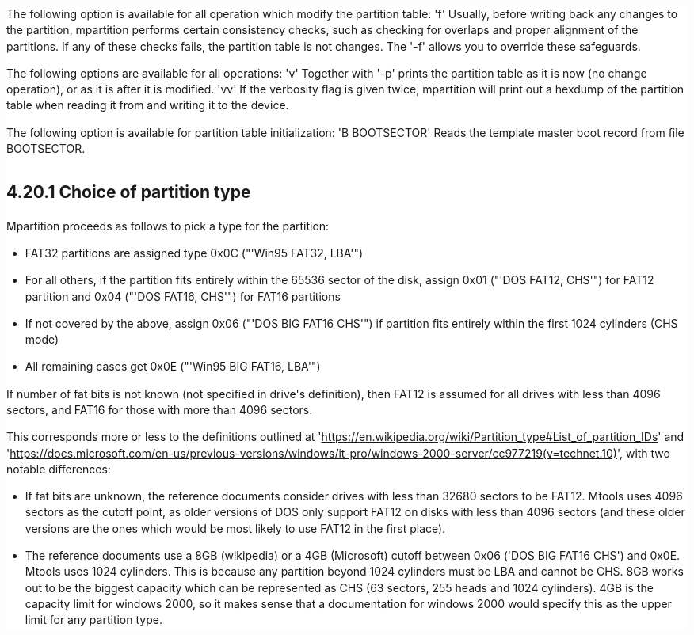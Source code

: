    The following option is available for all operation which modify the
partition table:
'f'
     Usually, before writing back any changes to the partition,
     mpartition performs certain consistency checks, such as checking
     for overlaps and proper alignment of the partitions.  If any of
     these checks fails, the partition table is not changes.  The '-f'
     allows you to override these safeguards.

   The following options are available for all operations:
'v'
     Together with '-p' prints the partition table as it is now (no
     change operation), or as it is after it is modified.
'vv'
     If the verbosity flag is given twice, mpartition will print out a
     hexdump of the partition table when reading it from and writing it
     to the device.

   The following option is available for partition table initialization:
'B BOOTSECTOR'
     Reads the template master boot record from file BOOTSECTOR.

4.20.1 Choice of partition type
-------------------------------

Mpartition proceeds as follows to pick a type for the partition:

   - FAT32 partitions are assigned type 0x0C ("'Win95 FAT32, LBA'")

   - For all others, if the partition fits entirely within the 65536
     sector of the disk, assign 0x01 ("'DOS FAT12, CHS'") for FAT12
     partition and 0x04 ("'DOS FAT16, CHS'") for FAT16 partitions

   - If not covered by the above, assign 0x06 ("'DOS BIG FAT16 CHS'") if
     partition fits entirely within the first 1024 cylinders (CHS mode)

   - All remaining cases get 0x0E ("'Win95 BIG FAT16, LBA'")

   If number of fat bits is not known (not specified in drive's
definition), then FAT12 is assumed for all drives with less than 4096
sectors, and FAT16 for those with more than 4096 sectors.

   This corresponds more or less to the definitions outlined at
'https://en.wikipedia.org/wiki/Partition_type#List_of_partition_IDs' and
'https://docs.microsoft.com/en-us/previous-versions/windows/it-pro/windows-2000-server/cc977219(v=technet.10)',
with two notable differences:

   - If fat bits are unknown, the reference documents consider drives
     with less than 32680 sectors to be FAT12.  Mtools uses 4096 sectors
     as the cutoff point, as older versions of DOS only support FAT12 on
     disks with less than 4096 sectors (and these older versions are the
     ones which would be most likely to use FAT12 in the first place).

   - The reference documents use a 8GB (wikipedia) or a 4GB (Microsoft)
     cutoff between 0x06 ('DOS BIG FAT16 CHS') and 0x0E. Mtools uses
     1024 cylinders.  This is because any partition beyond 1024
     cylinders must be LBA and cannot be CHS. 8GB works out to be the
     biggest capacity which can be represented as CHS (63 sectors, 255
     heads and 1024 cylinders).  4GB is the capacity limit for windows
     2000, so it makes sense that a documentation for windows 2000 would
     specify this as the upper limit for any partition type.
